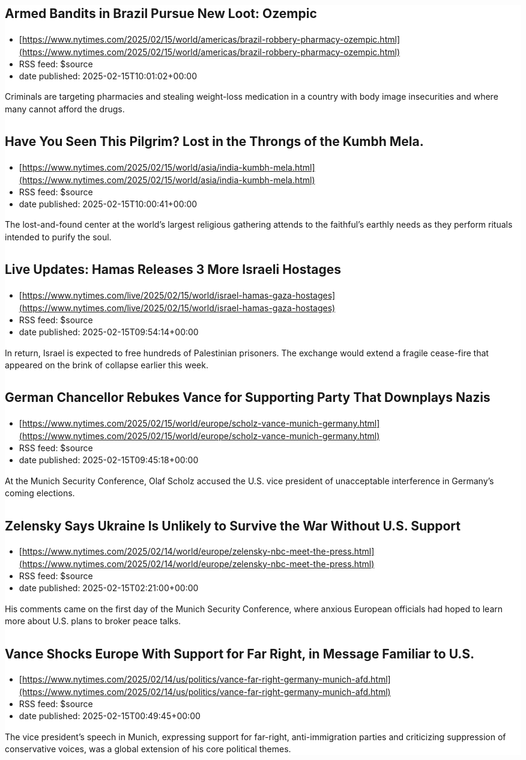 ## Armed Bandits in Brazil Pursue New Loot: Ozempic
 - [https://www.nytimes.com/2025/02/15/world/americas/brazil-robbery-pharmacy-ozempic.html](https://www.nytimes.com/2025/02/15/world/americas/brazil-robbery-pharmacy-ozempic.html)
 - RSS feed: $source
 - date published: 2025-02-15T10:01:02+00:00

Criminals are targeting pharmacies and stealing weight-loss medication in a country with body image insecurities and where many cannot afford the drugs.

## Have You Seen This Pilgrim? Lost in the Throngs of the Kumbh Mela.
 - [https://www.nytimes.com/2025/02/15/world/asia/india-kumbh-mela.html](https://www.nytimes.com/2025/02/15/world/asia/india-kumbh-mela.html)
 - RSS feed: $source
 - date published: 2025-02-15T10:00:41+00:00

The lost-and-found center at the world’s largest religious gathering attends to the faithful’s earthly needs as they perform rituals intended to purify the soul.

## Live Updates: Hamas Releases 3 More Israeli Hostages
 - [https://www.nytimes.com/live/2025/02/15/world/israel-hamas-gaza-hostages](https://www.nytimes.com/live/2025/02/15/world/israel-hamas-gaza-hostages)
 - RSS feed: $source
 - date published: 2025-02-15T09:54:14+00:00

In return, Israel is expected to free hundreds of Palestinian prisoners. The exchange would extend a fragile cease-fire that appeared on the brink of collapse earlier this week.

## German Chancellor Rebukes Vance for Supporting Party That Downplays Nazis
 - [https://www.nytimes.com/2025/02/15/world/europe/scholz-vance-munich-germany.html](https://www.nytimes.com/2025/02/15/world/europe/scholz-vance-munich-germany.html)
 - RSS feed: $source
 - date published: 2025-02-15T09:45:18+00:00

At the Munich Security Conference, Olaf Scholz accused the U.S. vice president of unacceptable interference in Germany’s coming elections.

## Zelensky Says Ukraine Is Unlikely to Survive the War Without U.S. Support
 - [https://www.nytimes.com/2025/02/14/world/europe/zelensky-nbc-meet-the-press.html](https://www.nytimes.com/2025/02/14/world/europe/zelensky-nbc-meet-the-press.html)
 - RSS feed: $source
 - date published: 2025-02-15T02:21:00+00:00

His comments came on the first day of the Munich Security Conference, where anxious European officials had hoped to learn more about U.S. plans to broker peace talks.

## Vance Shocks Europe With Support for Far Right, in Message Familiar to U.S.
 - [https://www.nytimes.com/2025/02/14/us/politics/vance-far-right-germany-munich-afd.html](https://www.nytimes.com/2025/02/14/us/politics/vance-far-right-germany-munich-afd.html)
 - RSS feed: $source
 - date published: 2025-02-15T00:49:45+00:00

The vice president’s speech in Munich, expressing support for far-right, anti-immigration parties and criticizing suppression of conservative voices, was a global extension of his core political themes.

